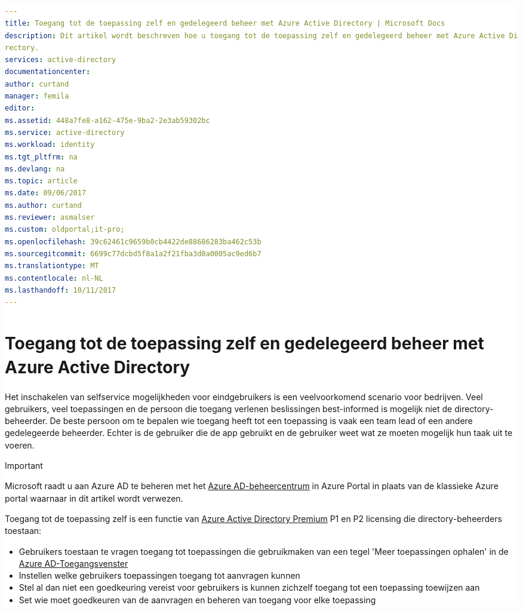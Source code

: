 ```yaml
---
title: Toegang tot de toepassing zelf en gedelegeerd beheer met Azure Active Directory | Microsoft Docs
description: Dit artikel wordt beschreven hoe u toegang tot de toepassing zelf en gedelegeerd beheer met Azure Active Directory.
services: active-directory
documentationcenter: 
author: curtand
manager: femila
editor: 
ms.assetid: 448a7fe8-a162-475e-9ba2-2e3ab59302bc
ms.service: active-directory
ms.workload: identity
ms.tgt_pltfrm: na
ms.devlang: na
ms.topic: article
ms.date: 09/06/2017
ms.author: curtand
ms.reviewer: asmalser
ms.custom: oldportal;it-pro;
ms.openlocfilehash: 39c62461c9659b0cb4422de88686283ba462c53b
ms.sourcegitcommit: 6699c77dcbd5f8a1a2f21fba3d0a0005ac9ed6b7
ms.translationtype: MT
ms.contentlocale: nl-NL
ms.lasthandoff: 10/11/2017
---
```

# <a name="self-service-application-access-and-delegated-management-with-azure-active-directory"></a>Toegang tot de toepassing zelf en gedelegeerd beheer met Azure Active Directory
Het inschakelen van selfservice mogelijkheden voor eindgebruikers is een veelvoorkomend scenario voor bedrijven. Veel gebruikers, veel toepassingen en de persoon die toegang verlenen beslissingen best-informed is mogelijk niet de directory-beheerder. De beste persoon om te bepalen wie toegang heeft tot een toepassing is vaak een team lead of een andere gedelegeerde beheerder. Echter is de gebruiker die de app gebruikt en de gebruiker weet wat ze moeten mogelijk hun taak uit te voeren.

> [!IMPORTANT]
> Microsoft raadt u aan Azure AD te beheren met het [Azure AD-beheercentrum](https://aad.portal.azure.com) in Azure Portal in plaats van de klassieke Azure portal waarnaar in dit artikel wordt verwezen. 

Toegang tot de toepassing zelf is een functie van [Azure Active Directory Premium](https://azure.microsoft.com/trial/get-started-active-directory/) P1 en P2 licensing die directory-beheerders toestaan:

* Gebruikers toestaan te vragen toegang tot toepassingen die gebruikmaken van een tegel 'Meer toepassingen ophalen' in de [Azure AD-Toegangsvenster](active-directory-appssoaccess-whatis.md#deploying-azure-ad-integrated-applications-to-users)
* Instellen welke gebruikers toepassingen toegang tot aanvragen kunnen
* Stel al dan niet een goedkeuring vereist voor gebruikers is kunnen zichzelf toegang tot een toepassing toewijzen aan
* Set wie moet goedkeuren van de aanvragen en beheren van toegang voor elke toepassing


[1]: ./media/active-directory-self-service-application-access/ssaa_admin.PNG
[2]: ./media/active-directory-self-service-application-access/ssaa_ap_manage_app.PNG
[3]: ./media/active-directory-self-service-application-access/ssaa_ap_manage_app_config.PNG